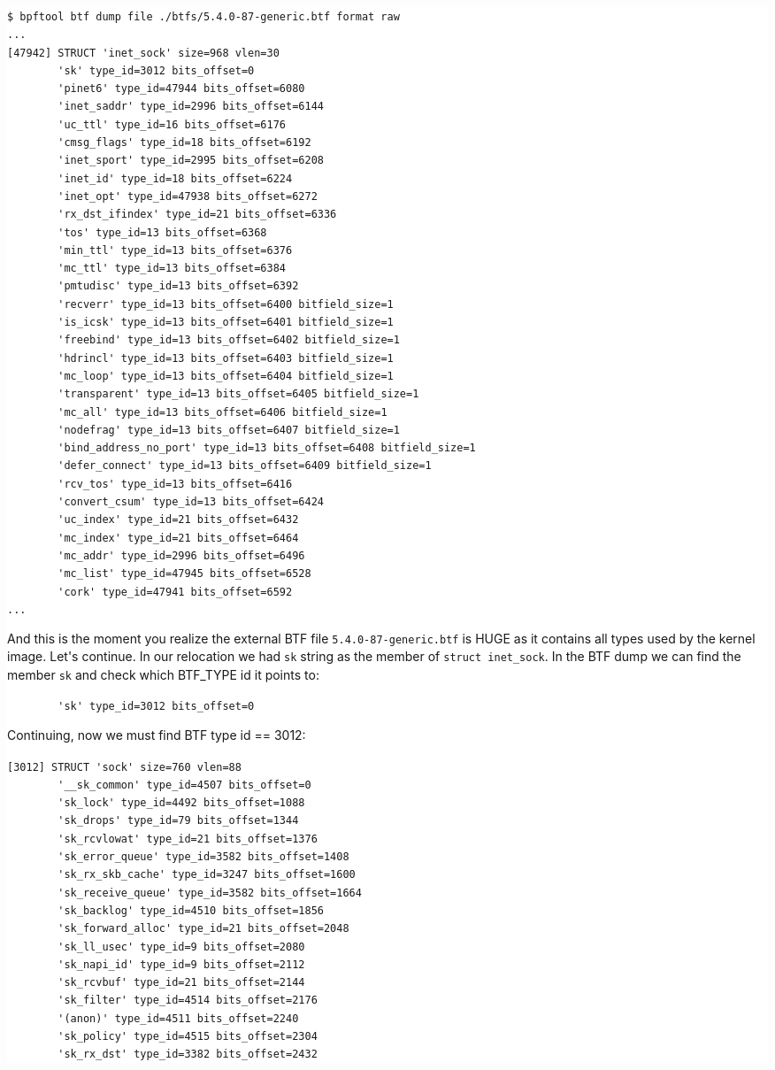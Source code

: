 ```
$ bpftool btf dump file ./btfs/5.4.0-87-generic.btf format raw
...
[47942] STRUCT 'inet_sock' size=968 vlen=30
        'sk' type_id=3012 bits_offset=0
        'pinet6' type_id=47944 bits_offset=6080
        'inet_saddr' type_id=2996 bits_offset=6144
        'uc_ttl' type_id=16 bits_offset=6176
        'cmsg_flags' type_id=18 bits_offset=6192
        'inet_sport' type_id=2995 bits_offset=6208
        'inet_id' type_id=18 bits_offset=6224
        'inet_opt' type_id=47938 bits_offset=6272
        'rx_dst_ifindex' type_id=21 bits_offset=6336
        'tos' type_id=13 bits_offset=6368
        'min_ttl' type_id=13 bits_offset=6376
        'mc_ttl' type_id=13 bits_offset=6384
        'pmtudisc' type_id=13 bits_offset=6392
        'recverr' type_id=13 bits_offset=6400 bitfield_size=1
        'is_icsk' type_id=13 bits_offset=6401 bitfield_size=1
        'freebind' type_id=13 bits_offset=6402 bitfield_size=1
        'hdrincl' type_id=13 bits_offset=6403 bitfield_size=1
        'mc_loop' type_id=13 bits_offset=6404 bitfield_size=1
        'transparent' type_id=13 bits_offset=6405 bitfield_size=1
        'mc_all' type_id=13 bits_offset=6406 bitfield_size=1
        'nodefrag' type_id=13 bits_offset=6407 bitfield_size=1
        'bind_address_no_port' type_id=13 bits_offset=6408 bitfield_size=1
        'defer_connect' type_id=13 bits_offset=6409 bitfield_size=1
        'rcv_tos' type_id=13 bits_offset=6416
        'convert_csum' type_id=13 bits_offset=6424
        'uc_index' type_id=21 bits_offset=6432
        'mc_index' type_id=21 bits_offset=6464
        'mc_addr' type_id=2996 bits_offset=6496
        'mc_list' type_id=47945 bits_offset=6528
        'cork' type_id=47941 bits_offset=6592
...
```

And this is the moment you realize the external BTF file `5.4.0-87-generic.btf` is HUGE as it contains all types used by the kernel image. Let's continue. In our relocation we had `sk` string as the member of `struct inet_sock`. In the BTF dump we can find the member `sk` and check which BTF\_TYPE id it points to:

```
        'sk' type_id=3012 bits_offset=0
```

Continuing, now we must find BTF type id == 3012:

```
[3012] STRUCT 'sock' size=760 vlen=88
        '__sk_common' type_id=4507 bits_offset=0
        'sk_lock' type_id=4492 bits_offset=1088
        'sk_drops' type_id=79 bits_offset=1344
        'sk_rcvlowat' type_id=21 bits_offset=1376
        'sk_error_queue' type_id=3582 bits_offset=1408
        'sk_rx_skb_cache' type_id=3247 bits_offset=1600
        'sk_receive_queue' type_id=3582 bits_offset=1664
        'sk_backlog' type_id=4510 bits_offset=1856
        'sk_forward_alloc' type_id=21 bits_offset=2048
        'sk_ll_usec' type_id=9 bits_offset=2080
        'sk_napi_id' type_id=9 bits_offset=2112
        'sk_rcvbuf' type_id=21 bits_offset=2144
        'sk_filter' type_id=4514 bits_offset=2176
        '(anon)' type_id=4511 bits_offset=2240
        'sk_policy' type_id=4515 bits_offset=2304
        'sk_rx_dst' type_id=3382 bits_offset=2432
```